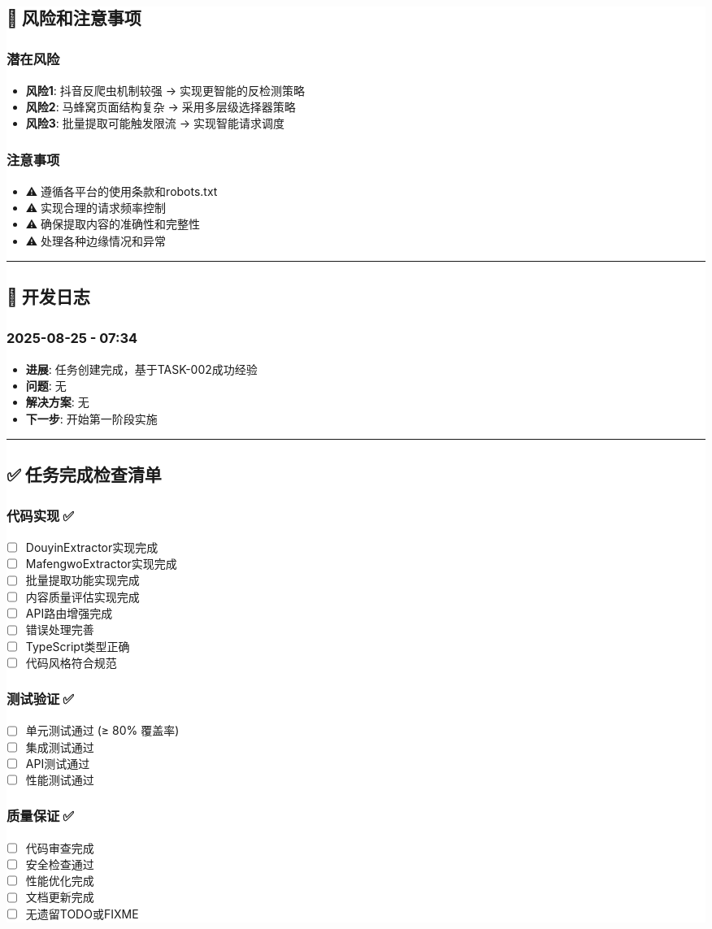
## 🚨 风险和注意事项

### 潜在风险
- **风险1**: 抖音反爬虫机制较强 → 实现更智能的反检测策略
- **风险2**: 马蜂窝页面结构复杂 → 采用多层级选择器策略
- **风险3**: 批量提取可能触发限流 → 实现智能请求调度

### 注意事项
- ⚠️ 遵循各平台的使用条款和robots.txt
- ⚠️ 实现合理的请求频率控制
- ⚠️ 确保提取内容的准确性和完整性
- ⚠️ 处理各种边缘情况和异常

---

## 📝 开发日志

### 2025-08-25 - 07:34
- **进展**: 任务创建完成，基于TASK-002成功经验
- **问题**: 无
- **解决方案**: 无
- **下一步**: 开始第一阶段实施

---

## ✅ 任务完成检查清单

### 代码实现 ✅
- [ ] DouyinExtractor实现完成
- [ ] MafengwoExtractor实现完成
- [ ] 批量提取功能实现完成
- [ ] 内容质量评估实现完成
- [ ] API路由增强完成
- [ ] 错误处理完善
- [ ] TypeScript类型正确
- [ ] 代码风格符合规范

### 测试验证 ✅
- [ ] 单元测试通过 (≥ 80% 覆盖率)
- [ ] 集成测试通过
- [ ] API测试通过
- [ ] 性能测试通过

### 质量保证 ✅
- [ ] 代码审查完成
- [ ] 安全检查通过
- [ ] 性能优化完成
- [ ] 文档更新完成
- [ ] 无遗留TODO或FIXME
